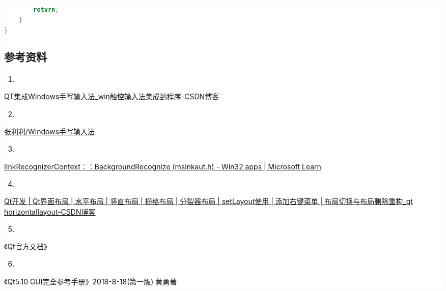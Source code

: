 ```cpp
        return;
    }
}
```


## 参考资料

1.
[QT集成Windows手写输入法_win触控输入法集成到程序-CSDN博客](https://blog.csdn.net/oBoLuoChuiXue12/article/details/109632780?utm_medium=distribute.pc_relevant.none-task-blog-2~default~baidujs_baidulandingword~default-5-109632780-blog-103733342.235)

2.
[张利利/Windows手写输入法](https://gitee.com/ll.zhangll/windows_handwriting)

3.
[IInkRecognizerContext：：BackgroundRecognize (msinkaut.h) - Win32 apps | Microsoft Learn](https://learn.microsoft.com/zh-cn/windows/win32/api/msinkaut/nf-msinkaut-iinkrecognizercontext-backgroundrecognize)

4.
[Qt开发 | Qt界面布局 | 水平布局 | 竖直布局 | 栅格布局 | 分裂器布局 | setLayout使用 | 添加右键菜单 | 布局切换与布局删除重构_qt horizontallayout-CSDN博客](https://blog.csdn.net/zwcslj/article/details/139956054?ops_request_misc=%257B%2522request%255Fid%2522%253A%252229c9657c079dda521e67dcb2220a3369%2522%252C%2522scm%2522%253A%252220140713.130102334.pc%255Fall.%2522%257D&request_id=29c9657c079dda521e67dcb2220a3369&biz_id=0&utm_medium=distribute.pc_search_result.none-task-blog-2~all~first_rank_ecpm_v1~rank_v31_ecpm-2-139956054-null-null.142^v100^pc_search_result_base6&utm_term=Qt%E6%89%8B%E5%86%99%E4%BB%A3%E7%A0%81%E6%B7%BB%E5%8A%A0%E5%B8%83%E5%B1%80&spm=1018.2226.3001.4187)

5.
《Qt官方文档》

6.
《Qt5.10 GUI完全参考手册》2018-8-18(第一版) 黄勇著







